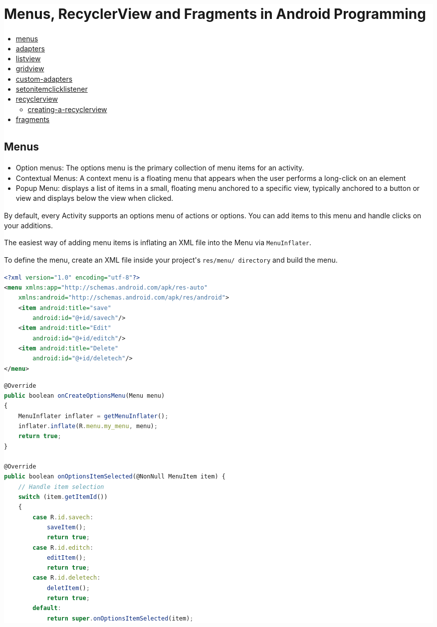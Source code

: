 # Menus, RecyclerView and Fragments in Android Programming

- [menus](#menus)
- [adapters](#adapters)
- [listview](#listview)
- [gridview](#gridview)
- [custom-adapters](#custom-adapters)
- [setonitemclicklistener](#setonitemclicklistener)
- [recyclerview](#recyclerview)
    - [creating-a-recyclerview](#creating-a-recyclerview)
- [fragments](#fragments)

## Menus

- Option menus: The options menu is the primary collection of menu items for an activity.
- Contextual Menus: A context menu is a floating menu that appears when the user performs a long-click on an element
- Popup Menu: displays a list of items in a small, floating menu anchored to a specific view, typically anchored to a button or view and displays below the view when clicked.

By default, every Activity supports an options menu of actions or options. You can add items to this menu and handle clicks on your additions.

The easiest way of adding menu items is inflating an XML file into the Menu via `MenuInflater`.

To define the menu, create an XML file inside your project's `res/menu/ directory` and build the menu.

```xml
<?xml version="1.0" encoding="utf-8"?>
<menu xmlns:app="http://schemas.android.com/apk/res-auto"
    xmlns:android="http://schemas.android.com/apk/res/android">
    <item android:title="save"
        android:id="@+id/savech"/>
    <item android:title="Edit"
        android:id="@+id/editch"/>
    <item android:title="Delete"
        android:id="@+id/deletech"/>
</menu>
```
```js
@Override
public boolean onCreateOptionsMenu(Menu menu) 
{
    MenuInflater inflater = getMenuInflater();
    inflater.inflate(R.menu.my_menu, menu);
    return true;
}

@Override
public boolean onOptionsItemSelected(@NonNull MenuItem item) {
    // Handle item selection
    switch (item.getItemId()) 
    {
        case R.id.savech:
            saveItem();
            return true;
        case R.id.editch:
            editItem();
            return true;
        case R.id.deletech:
            deletItem();
            return true;
        default:
            return super.onOptionsItemSelected(item);
```